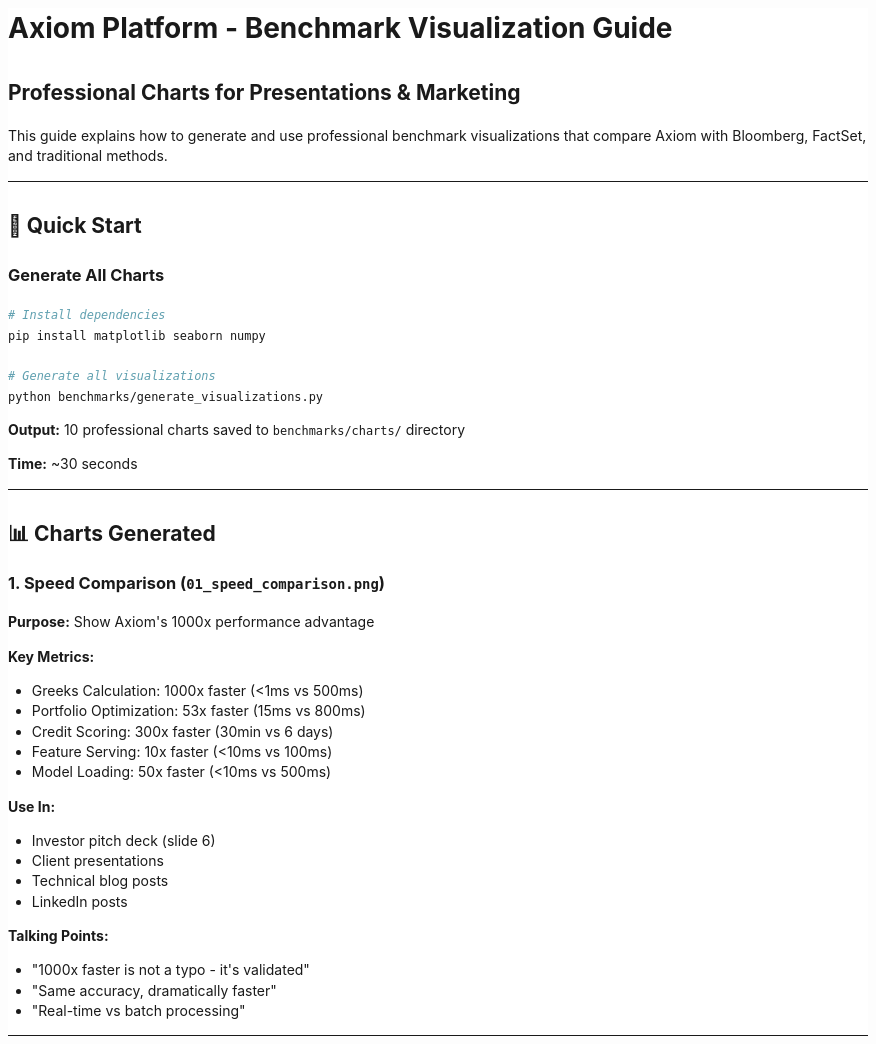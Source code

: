 # Axiom Platform - Benchmark Visualization Guide

## Professional Charts for Presentations & Marketing

This guide explains how to generate and use professional benchmark visualizations that compare Axiom with Bloomberg, FactSet, and traditional methods.

---

## 🚀 Quick Start

### Generate All Charts

```bash
# Install dependencies
pip install matplotlib seaborn numpy

# Generate all visualizations
python benchmarks/generate_visualizations.py
```

**Output:** 10 professional charts saved to `benchmarks/charts/` directory

**Time:** ~30 seconds

---

## 📊 Charts Generated

### 1. **Speed Comparison** (`01_speed_comparison.png`)
**Purpose:** Show Axiom's 1000x performance advantage

**Key Metrics:**
- Greeks Calculation: 1000x faster (<1ms vs 500ms)
- Portfolio Optimization: 53x faster (15ms vs 800ms)
- Credit Scoring: 300x faster (30min vs 6 days)
- Feature Serving: 10x faster (<10ms vs 100ms)
- Model Loading: 50x faster (<10ms vs 500ms)

**Use In:**
- Investor pitch deck (slide 6)
- Client presentations
- Technical blog posts
- LinkedIn posts

**Talking Points:**
- "1000x faster is not a typo - it's validated"
- "Same accuracy, dramatically faster"
- "Real-time vs batch processing"

---
